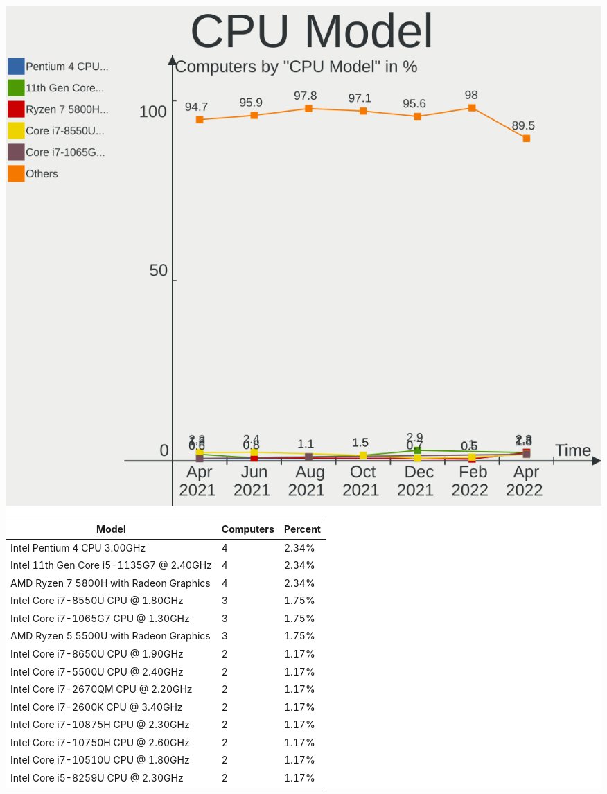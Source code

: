 ![CPU Model](./All/images/line_chart/cpu_model.svg)

| Model                                       | Computers | Percent |
|---------------------------------------------|-----------|---------|
| Intel Pentium 4 CPU 3.00GHz                 | 4         | 2.34%   |
| Intel 11th Gen Core i5-1135G7 @ 2.40GHz     | 4         | 2.34%   |
| AMD Ryzen 7 5800H with Radeon Graphics      | 4         | 2.34%   |
| Intel Core i7-8550U CPU @ 1.80GHz           | 3         | 1.75%   |
| Intel Core i7-1065G7 CPU @ 1.30GHz          | 3         | 1.75%   |
| AMD Ryzen 5 5500U with Radeon Graphics      | 3         | 1.75%   |
| Intel Core i7-8650U CPU @ 1.90GHz           | 2         | 1.17%   |
| Intel Core i7-5500U CPU @ 2.40GHz           | 2         | 1.17%   |
| Intel Core i7-2670QM CPU @ 2.20GHz          | 2         | 1.17%   |
| Intel Core i7-2600K CPU @ 3.40GHz           | 2         | 1.17%   |
| Intel Core i7-10875H CPU @ 2.30GHz          | 2         | 1.17%   |
| Intel Core i7-10750H CPU @ 2.60GHz          | 2         | 1.17%   |
| Intel Core i7-10510U CPU @ 1.80GHz          | 2         | 1.17%   |
| Intel Core i5-8259U CPU @ 2.30GHz           | 2         | 1.17%   |